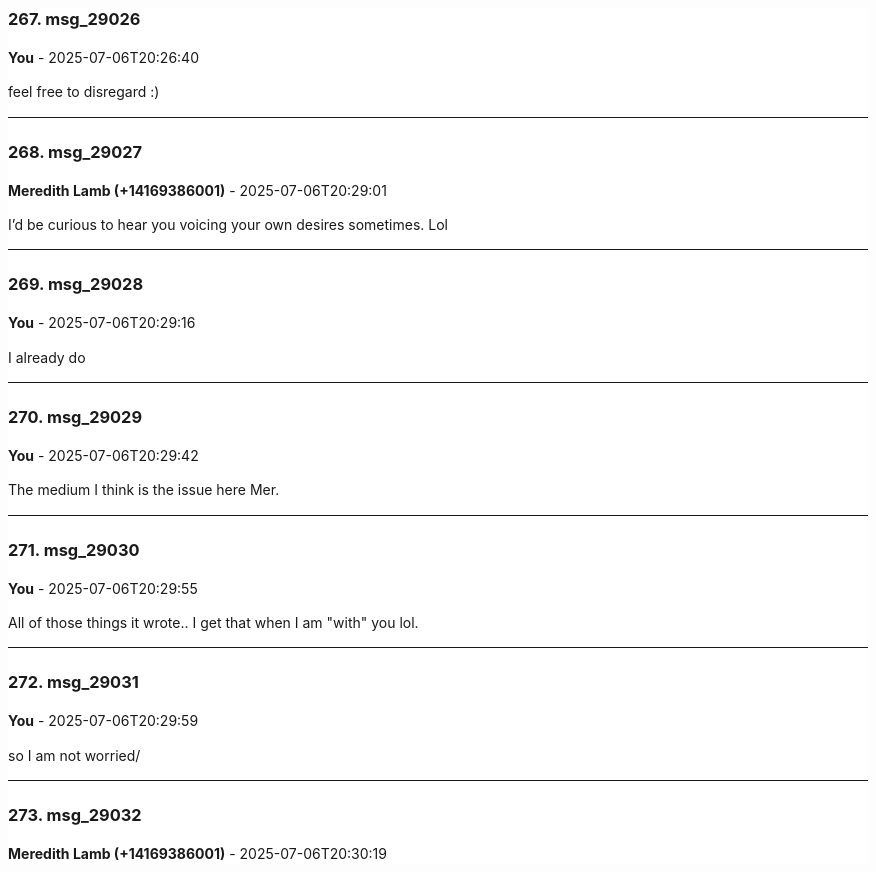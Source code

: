 ### 267. msg_29026

**You** - 2025-07-06T20:26:40

feel free to disregard :\)


---

### 268. msg_29027

**Meredith Lamb \(\+14169386001\)** - 2025-07-06T20:29:01

I’d be curious to hear you voicing your own desires sometimes\. Lol


---

### 269. msg_29028

**You** - 2025-07-06T20:29:16

I already do


---

### 270. msg_29029

**You** - 2025-07-06T20:29:42

The medium I think is the issue here Mer\.


---

### 271. msg_29030

**You** - 2025-07-06T20:29:55

All of those things it wrote\.\. I get that when I am "with" you lol\.


---

### 272. msg_29031

**You** - 2025-07-06T20:29:59

so I am not worried/


---

### 273. msg_29032

**Meredith Lamb \(\+14169386001\)** - 2025-07-06T20:30:19

>
>
>
>
>
>
>
>
>
>
>
>
>
>